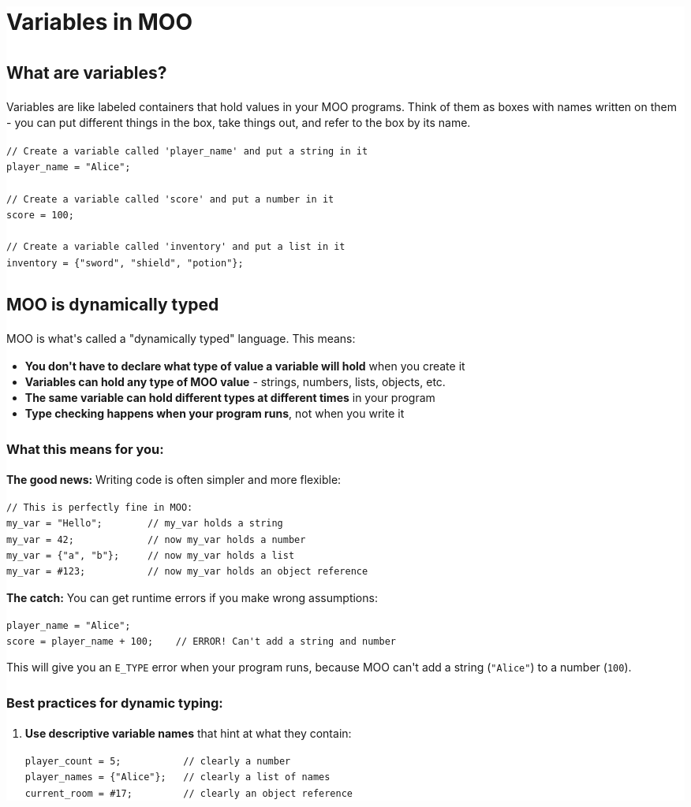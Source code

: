 # Variables in MOO

## What are variables?

Variables are like labeled containers that hold values in your MOO programs. Think of them as boxes with names written on them - you can put different things in the box, take things out, and refer to the box by its name.

```moo
// Create a variable called 'player_name' and put a string in it
player_name = "Alice";

// Create a variable called 'score' and put a number in it
score = 100;

// Create a variable called 'inventory' and put a list in it
inventory = {"sword", "shield", "potion"};
```

## MOO is dynamically typed

MOO is what's called a "dynamically typed" language. This means:

- **You don't have to declare what type of value a variable will hold** when you create it
- **Variables can hold any type of MOO value** - strings, numbers, lists, objects, etc.
- **The same variable can hold different types at different times** in your program
- **Type checking happens when your program runs**, not when you write it

### What this means for you:

**The good news:** Writing code is often simpler and more flexible:

```moo
// This is perfectly fine in MOO:
my_var = "Hello";        // my_var holds a string
my_var = 42;             // now my_var holds a number
my_var = {"a", "b"};     // now my_var holds a list
my_var = #123;           // now my_var holds an object reference
```

**The catch:** You can get runtime errors if you make wrong assumptions:

```moo
player_name = "Alice";
score = player_name + 100;    // ERROR! Can't add a string and number
```

This will give you an `E_TYPE` error when your program runs, because MOO can't add a string (`"Alice"`) to a number (`100`).

### Best practices for dynamic typing:

1. **Use descriptive variable names** that hint at what they contain:
   ```moo
   player_count = 5;           // clearly a number
   player_names = {"Alice"};   // clearly a list of names
   current_room = #17;         // clearly an object reference
   ```
